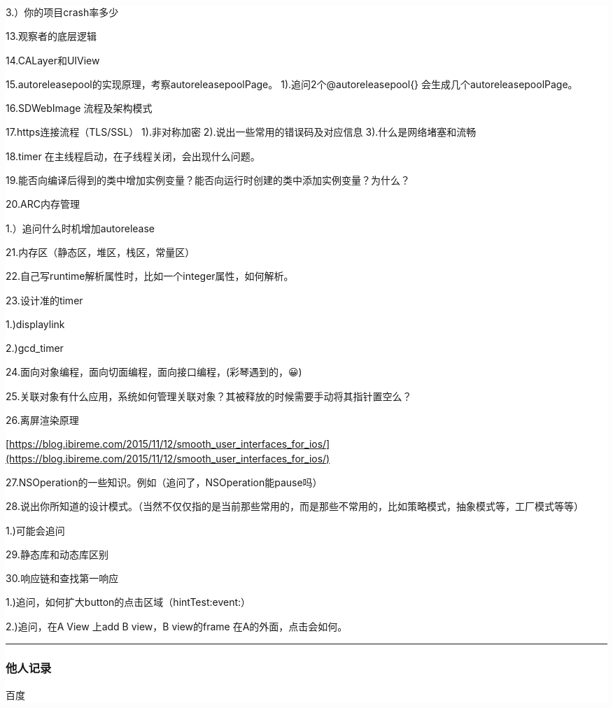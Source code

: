 3.）你的项目crash率多少

13.观察者的底层逻辑

14.CALayer和UIView

15.autoreleasepool的实现原理，考察autoreleasepoolPage。
1).追问2个@autoreleasepool{} 会生成几个autoreleasepoolPage。

16.SDWebImage 流程及架构模式

17.https连接流程（TLS/SSL）
1).非对称加密
2).说出一些常用的错误码及对应信息
3).什么是网络堵塞和流畅

18.timer 在主线程启动，在子线程关闭，会出现什么问题。

19.能否向编译后得到的类中增加实例变量？能否向运行时创建的类中添加实例变量？为什么？

20.ARC内存管理

1.）追问什么时机增加autorelease

21.内存区（静态区，堆区，栈区，常量区）

22.自己写runtime解析属性时，比如一个integer属性，如何解析。

23.设计准的timer

1.)displaylink

2.)gcd_timer

24.面向对象编程，面向切面编程，面向接口编程，(彩琴遇到的，😀)


25.关联对象有什么应用，系统如何管理关联对象？其被释放的时候需要手动将其指针置空么？

26.离屏渲染原理

[https://blog.ibireme.com/2015/11/12/smooth_user_interfaces_for_ios/](https://blog.ibireme.com/2015/11/12/smooth_user_interfaces_for_ios/)

27.NSOperation的一些知识。例如（追问了，NSOperation能pause吗）

28.说出你所知道的设计模式。（当然不仅仅指的是当前那些常用的，而是那些不常用的，比如策略模式，抽象模式等，工厂模式等等）

1.)可能会追问

29.静态库和动态库区别

30.响应链和查找第一响应

1.)追问，如何扩大button的点击区域（hintTest:event:）

2.)追问，在A View 上add B view，B view的frame 在A的外面，点击会如何。


--- 

### 他人记录

百度
